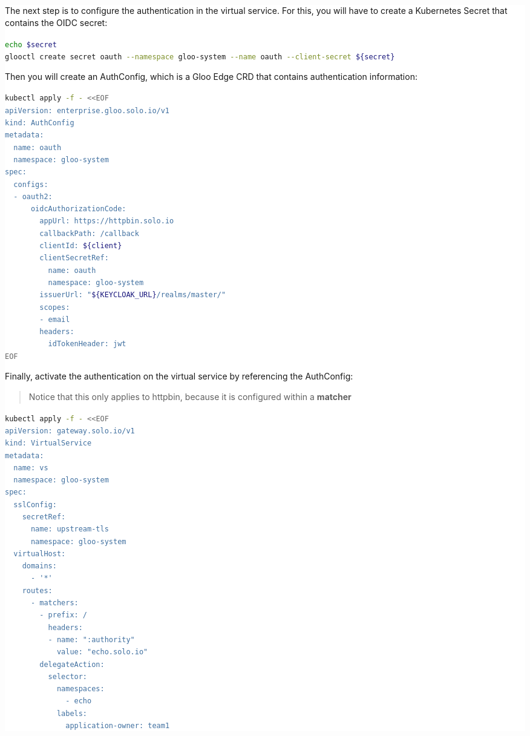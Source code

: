 The next step is to configure the authentication in the virtual service. For this, you will have to create a Kubernetes Secret that contains the OIDC secret:

```bash
echo $secret
glooctl create secret oauth --namespace gloo-system --name oauth --client-secret ${secret}
```

Then you will create an AuthConfig, which is a Gloo Edge CRD that contains authentication information: 

```bash
kubectl apply -f - <<EOF
apiVersion: enterprise.gloo.solo.io/v1
kind: AuthConfig
metadata:
  name: oauth
  namespace: gloo-system
spec:
  configs:
  - oauth2:
      oidcAuthorizationCode:
        appUrl: https://httpbin.solo.io
        callbackPath: /callback
        clientId: ${client}
        clientSecretRef:
          name: oauth
          namespace: gloo-system
        issuerUrl: "${KEYCLOAK_URL}/realms/master/"
        scopes:
        - email
        headers:
          idTokenHeader: jwt
EOF
```

Finally, activate the authentication on the virtual service by referencing the AuthConfig:

> Notice that this only applies to httpbin, because it is configured within a **matcher**

```bash
kubectl apply -f - <<EOF
apiVersion: gateway.solo.io/v1
kind: VirtualService
metadata:
  name: vs
  namespace: gloo-system
spec:
  sslConfig:
    secretRef:
      name: upstream-tls
      namespace: gloo-system
  virtualHost:
    domains:
      - '*'
    routes:
      - matchers:
        - prefix: /
          headers:
          - name: ":authority"
            value: "echo.solo.io"
        delegateAction:
          selector:
            namespaces:
              - echo
            labels:
              application-owner: team1
```